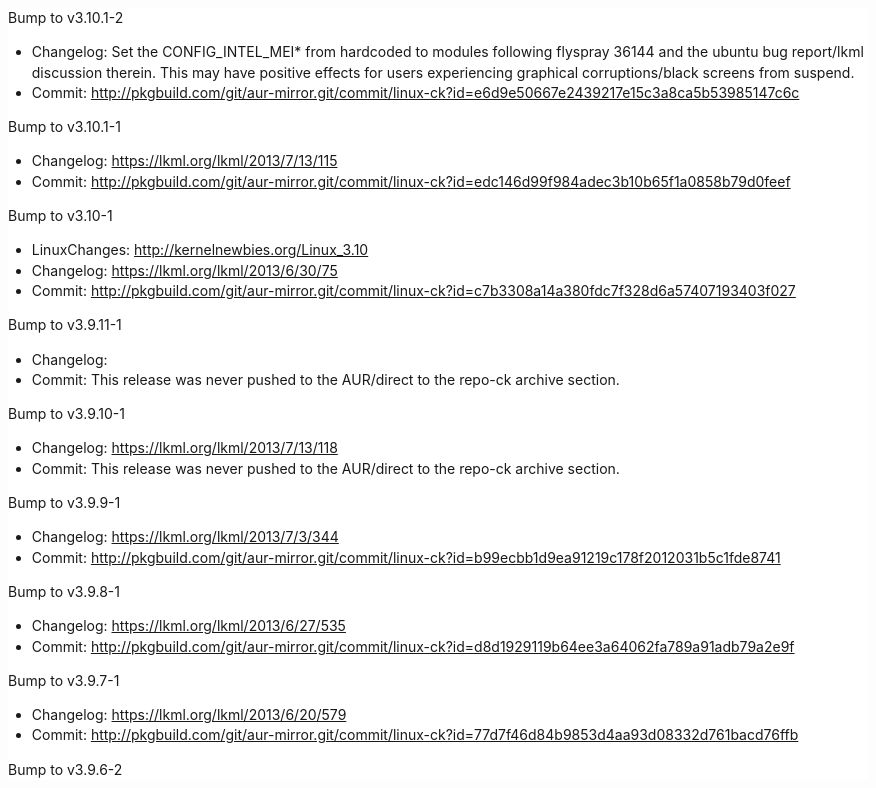   
 Bump to v3.10.1-2

-   Changelog: Set the CONFIG_INTEL_MEI* from hardcoded to modules
    following flyspray 36144 and the ubuntu bug report/lkml discussion
    therein. This may have positive effects for users experiencing
    graphical corruptions/black screens from suspend.
-   Commit:
    http://pkgbuild.com/git/aur-mirror.git/commit/linux-ck?id=e6d9e50667e2439217e15c3a8ca5b53985147c6c

  
 Bump to v3.10.1-1

-   Changelog: https://lkml.org/lkml/2013/7/13/115
-   Commit:
    http://pkgbuild.com/git/aur-mirror.git/commit/linux-ck?id=edc146d99f984adec3b10b65f1a0858b79d0feef

  
 Bump to v3.10-1

-   LinuxChanges: http://kernelnewbies.org/Linux_3.10
-   Changelog: https://lkml.org/lkml/2013/6/30/75
-   Commit:
    http://pkgbuild.com/git/aur-mirror.git/commit/linux-ck?id=c7b3308a14a380fdc7f328d6a57407193403f027

  
 Bump to v3.9.11-1

-   Changelog:
-   Commit: This release was never pushed to the AUR/direct to the
    repo-ck archive section.

  
 Bump to v3.9.10-1

-   Changelog: https://lkml.org/lkml/2013/7/13/118
-   Commit: This release was never pushed to the AUR/direct to the
    repo-ck archive section.

  
 Bump to v3.9.9-1

-   Changelog: https://lkml.org/lkml/2013/7/3/344
-   Commit:
    http://pkgbuild.com/git/aur-mirror.git/commit/linux-ck?id=b99ecbb1d9ea91219c178f2012031b5c1fde8741

  
 Bump to v3.9.8-1

-   Changelog: https://lkml.org/lkml/2013/6/27/535
-   Commit:
    http://pkgbuild.com/git/aur-mirror.git/commit/linux-ck?id=d8d1929119b64ee3a64062fa789a91adb79a2e9f

  
 Bump to v3.9.7-1

-   Changelog: https://lkml.org/lkml/2013/6/20/579
-   Commit:
    http://pkgbuild.com/git/aur-mirror.git/commit/linux-ck?id=77d7f46d84b9853d4aa93d08332d761bacd76ffb

  
 Bump to v3.9.6-2

